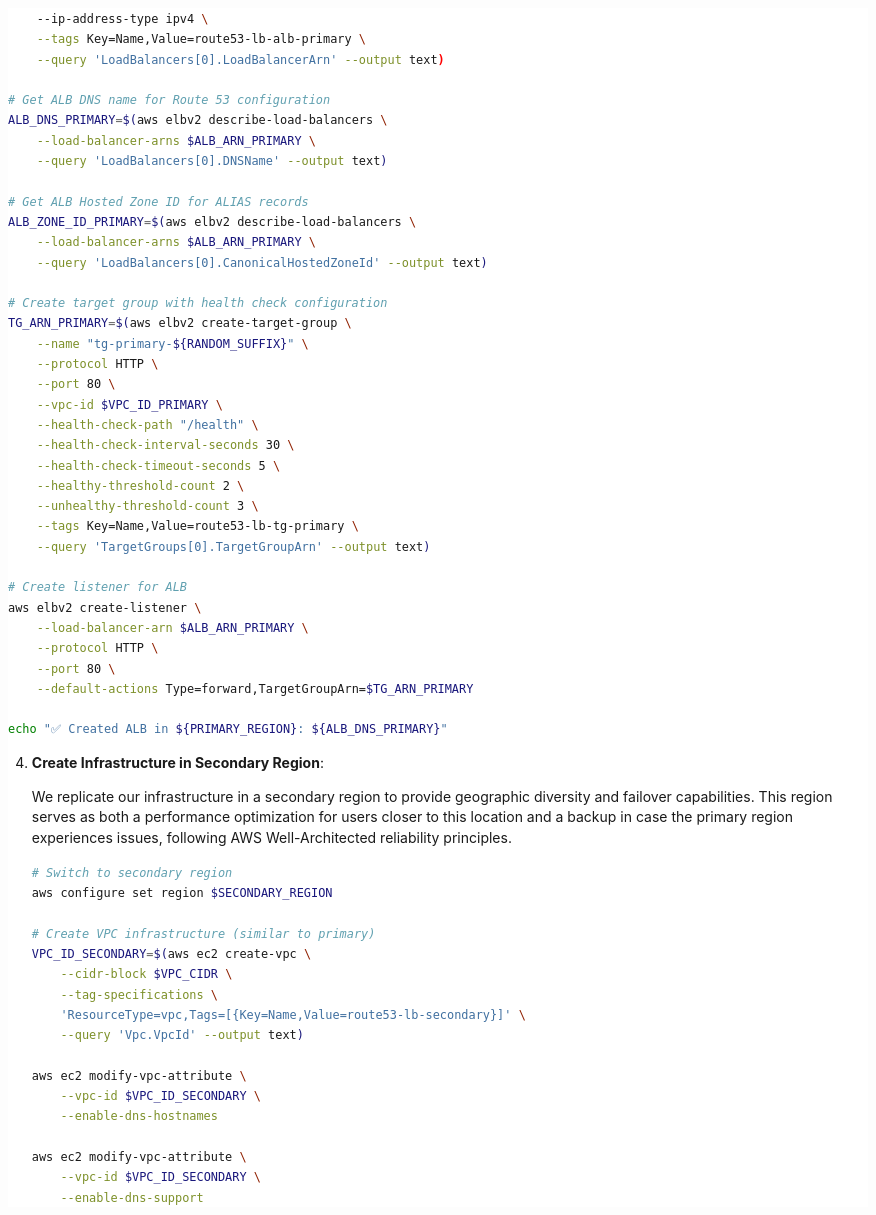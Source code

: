    ```bash
       --ip-address-type ipv4 \
       --tags Key=Name,Value=route53-lb-alb-primary \
       --query 'LoadBalancers[0].LoadBalancerArn' --output text)
   
   # Get ALB DNS name for Route 53 configuration
   ALB_DNS_PRIMARY=$(aws elbv2 describe-load-balancers \
       --load-balancer-arns $ALB_ARN_PRIMARY \
       --query 'LoadBalancers[0].DNSName' --output text)
   
   # Get ALB Hosted Zone ID for ALIAS records
   ALB_ZONE_ID_PRIMARY=$(aws elbv2 describe-load-balancers \
       --load-balancer-arns $ALB_ARN_PRIMARY \
       --query 'LoadBalancers[0].CanonicalHostedZoneId' --output text)
   
   # Create target group with health check configuration
   TG_ARN_PRIMARY=$(aws elbv2 create-target-group \
       --name "tg-primary-${RANDOM_SUFFIX}" \
       --protocol HTTP \
       --port 80 \
       --vpc-id $VPC_ID_PRIMARY \
       --health-check-path "/health" \
       --health-check-interval-seconds 30 \
       --health-check-timeout-seconds 5 \
       --healthy-threshold-count 2 \
       --unhealthy-threshold-count 3 \
       --tags Key=Name,Value=route53-lb-tg-primary \
       --query 'TargetGroups[0].TargetGroupArn' --output text)
   
   # Create listener for ALB
   aws elbv2 create-listener \
       --load-balancer-arn $ALB_ARN_PRIMARY \
       --protocol HTTP \
       --port 80 \
       --default-actions Type=forward,TargetGroupArn=$TG_ARN_PRIMARY
   
   echo "✅ Created ALB in ${PRIMARY_REGION}: ${ALB_DNS_PRIMARY}"
   ```

4. **Create Infrastructure in Secondary Region**:

   We replicate our infrastructure in a secondary region to provide geographic diversity and failover capabilities. This region serves as both a performance optimization for users closer to this location and a backup in case the primary region experiences issues, following AWS Well-Architected reliability principles.

   ```bash
   # Switch to secondary region
   aws configure set region $SECONDARY_REGION
   
   # Create VPC infrastructure (similar to primary)
   VPC_ID_SECONDARY=$(aws ec2 create-vpc \
       --cidr-block $VPC_CIDR \
       --tag-specifications \
       'ResourceType=vpc,Tags=[{Key=Name,Value=route53-lb-secondary}]' \
       --query 'Vpc.VpcId' --output text)
   
   aws ec2 modify-vpc-attribute \
       --vpc-id $VPC_ID_SECONDARY \
       --enable-dns-hostnames
   
   aws ec2 modify-vpc-attribute \
       --vpc-id $VPC_ID_SECONDARY \
       --enable-dns-support
   
   ```